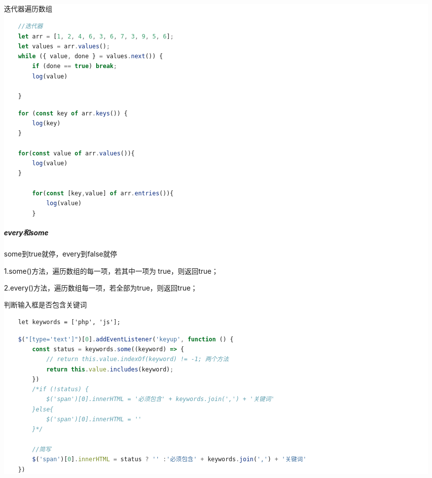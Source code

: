 

迭代器遍历数组

```js
    //迭代器
    let arr = [1, 2, 4, 6, 3, 6, 7, 3, 9, 5, 6];
    let values = arr.values();
    while ({ value, done } = values.next()) {
        if (done == true) break;
        log(value)

    }
```


```js
    for (const key of arr.keys()) {
        log(key)
    }

    for(const value of arr.values()){
        log(value)
    }

        for(const [key,value] of arr.entries()){
            log(value)
        }
```



##### every和some

some到true就停，every到false就停

1.some()方法，遍历数组的每一项，若其中一项为 true，则返回true；

2.every()方法，遍历数组每一项，若全部为true，则返回true；



判断输入框是否包含关键词

        let keywords = ['php', 'js'];


```js
    $("[type='text']")[0].addEventListener('keyup', function () {
        const status = keywords.some((keyword) => {
            // return this.value.indexOf(keyword) != -1; 两个方法
            return this.value.includes(keyword);
        })
        /*if (!status) {
            $('span')[0].innerHTML = '必须包含' + keywords.join(',') + '关键词'
        }else{
            $('span')[0].innerHTML = ''
        }*/
        
        //简写
        $('span')[0].innerHTML = status ? '' :'必须包含' + keywords.join(',') + '关键词'
    })
```
